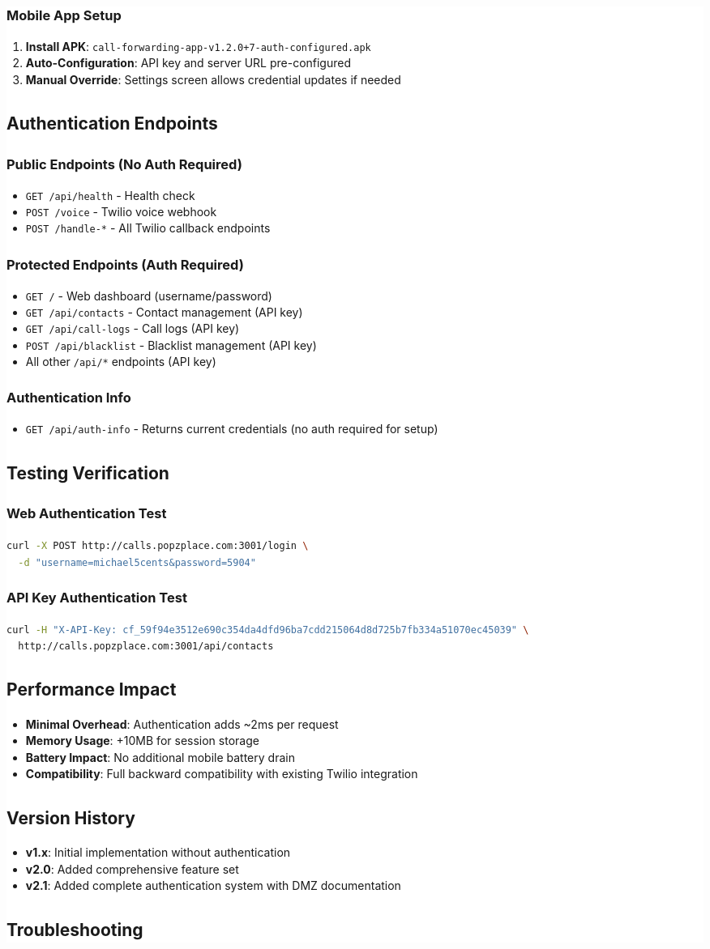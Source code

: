 ### Mobile App Setup
1. **Install APK**: `call-forwarding-app-v1.2.0+7-auth-configured.apk`
2. **Auto-Configuration**: API key and server URL pre-configured
3. **Manual Override**: Settings screen allows credential updates if needed

## Authentication Endpoints

### Public Endpoints (No Auth Required)
- `GET /api/health` - Health check
- `POST /voice` - Twilio voice webhook
- `POST /handle-*` - All Twilio callback endpoints

### Protected Endpoints (Auth Required)
- `GET /` - Web dashboard (username/password)
- `GET /api/contacts` - Contact management (API key)
- `GET /api/call-logs` - Call logs (API key)
- `POST /api/blacklist` - Blacklist management (API key)
- All other `/api/*` endpoints (API key)

### Authentication Info
- `GET /api/auth-info` - Returns current credentials (no auth required for setup)

## Testing Verification

### Web Authentication Test
```bash
curl -X POST http://calls.popzplace.com:3001/login \
  -d "username=michael5cents&password=5904"
```

### API Key Authentication Test
```bash
curl -H "X-API-Key: cf_59f94e3512e690c354da4dfd96ba7cdd215064d8d725b7fb334a51070ec45039" \
  http://calls.popzplace.com:3001/api/contacts
```

## Performance Impact
- **Minimal Overhead**: Authentication adds ~2ms per request
- **Memory Usage**: +10MB for session storage
- **Battery Impact**: No additional mobile battery drain
- **Compatibility**: Full backward compatibility with existing Twilio integration

## Version History
- **v1.x**: Initial implementation without authentication
- **v2.0**: Added comprehensive feature set
- **v2.1**: Added complete authentication system with DMZ documentation

## Troubleshooting

